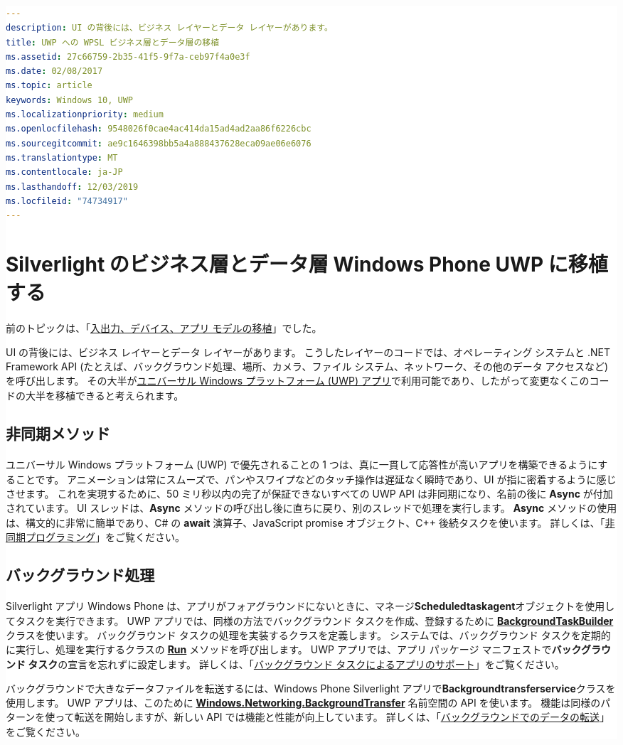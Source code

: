 ```yaml
---
description: UI の背後には、ビジネス レイヤーとデータ レイヤーがあります。
title: UWP への WPSL ビジネス層とデータ層の移植
ms.assetid: 27c66759-2b35-41f5-9f7a-ceb97f4a0e3f
ms.date: 02/08/2017
ms.topic: article
keywords: Windows 10, UWP
ms.localizationpriority: medium
ms.openlocfilehash: 9548026f0cae4ac414da15ad4ad2aa86f6226cbc
ms.sourcegitcommit: ae9c1646398bb5a4a888437628eca09ae06e6076
ms.translationtype: MT
ms.contentlocale: ja-JP
ms.lasthandoff: 12/03/2019
ms.locfileid: "74734917"
---
```

#  <a name="porting-windowsphone-silverlight-business-and-data-layers-to-uwp"></a>Silverlight のビジネス層とデータ層 Windows Phone UWP に移植する


前のトピックは、「[入出力、デバイス、アプリ モデルの移植](wpsl-to-uwp-input-and-sensors.md)」でした。

UI の背後には、ビジネス レイヤーとデータ レイヤーがあります。 こうしたレイヤーのコードでは、オペレーティング システムと .NET Framework API (たとえば、バックグラウンド処理、場所、カメラ、ファイル システム、ネットワーク、その他のデータ アクセスなど) を呼び出します。 その大半が[ユニバーサル Windows プラットフォーム (UWP) アプリ](https://docs.microsoft.com/previous-versions/windows/br211369(v=win.10))で利用可能であり、したがって変更なくこのコードの大半を移植できると考えられます。

## <a name="asynchronous-methods"></a>非同期メソッド

ユニバーサル Windows プラットフォーム (UWP) で優先されることの 1 つは、真に一貫して応答性が高いアプリを構築できるようにすることです。 アニメーションは常にスムーズで、パンやスワイプなどのタッチ操作は遅延なく瞬時であり、UI が指に密着するように感じさせます。 これを実現するために、50 ミリ秒以内の完了が保証できないすべての UWP API は非同期になり、名前の後に **Async** が付加されています。 UI スレッドは、**Async** メソッドの呼び出し後に直ちに戻り、別のスレッドで処理を実行します。 **Async** メソッドの使用は、構文的に非常に簡単であり、C# の **await** 演算子、JavaScript promise オブジェクト、C++ 後続タスクを使います。 詳しくは、「[非同期プログラミング](https://docs.microsoft.com/windows/uwp/threading-async/asynchronous-programming-universal-windows-platform-apps)」をご覧ください。

## <a name="background-processing"></a>バックグラウンド処理

Silverlight アプリ Windows Phone は、アプリがフォアグラウンドにないときに、マネージ**Scheduledtaskagent**オブジェクトを使用してタスクを実行できます。 UWP アプリでは、同様の方法でバックグラウンド タスクを作成、登録するために [**BackgroundTaskBuilder**](https://docs.microsoft.com/uwp/api/Windows.ApplicationModel.Background.BackgroundTaskBuilder) クラスを使います。 バックグラウンド タスクの処理を実装するクラスを定義します。 システムでは、バックグラウンド タスクを定期的に実行し、処理を実行するクラスの [**Run**](https://docs.microsoft.com/uwp/api/windows.applicationmodel.background.ibackgroundtask.run) メソッドを呼び出します。 UWP アプリでは、アプリ パッケージ マニフェストで**バックグラウンド タスク**の宣言を忘れずに設定します。 詳しくは、「[バックグラウンド タスクによるアプリのサポート](https://docs.microsoft.com/windows/uwp/launch-resume/support-your-app-with-background-tasks)」をご覧ください。

バックグラウンドで大きなデータファイルを転送するには、Windows Phone Silverlight アプリで**Backgroundtransferservice**クラスを使用します。 UWP アプリは、このために [**Windows.Networking.BackgroundTransfer**](https://docs.microsoft.com/uwp/api/Windows.Networking.BackgroundTransfer) 名前空間の API を使います。 機能は同様のパターンを使って転送を開始しますが、新しい API では機能と性能が向上しています。 詳しくは、「[バックグラウンドでのデータの転送](https://docs.microsoft.com/previous-versions/windows/apps/hh452975(v=win.10))」をご覧ください。
